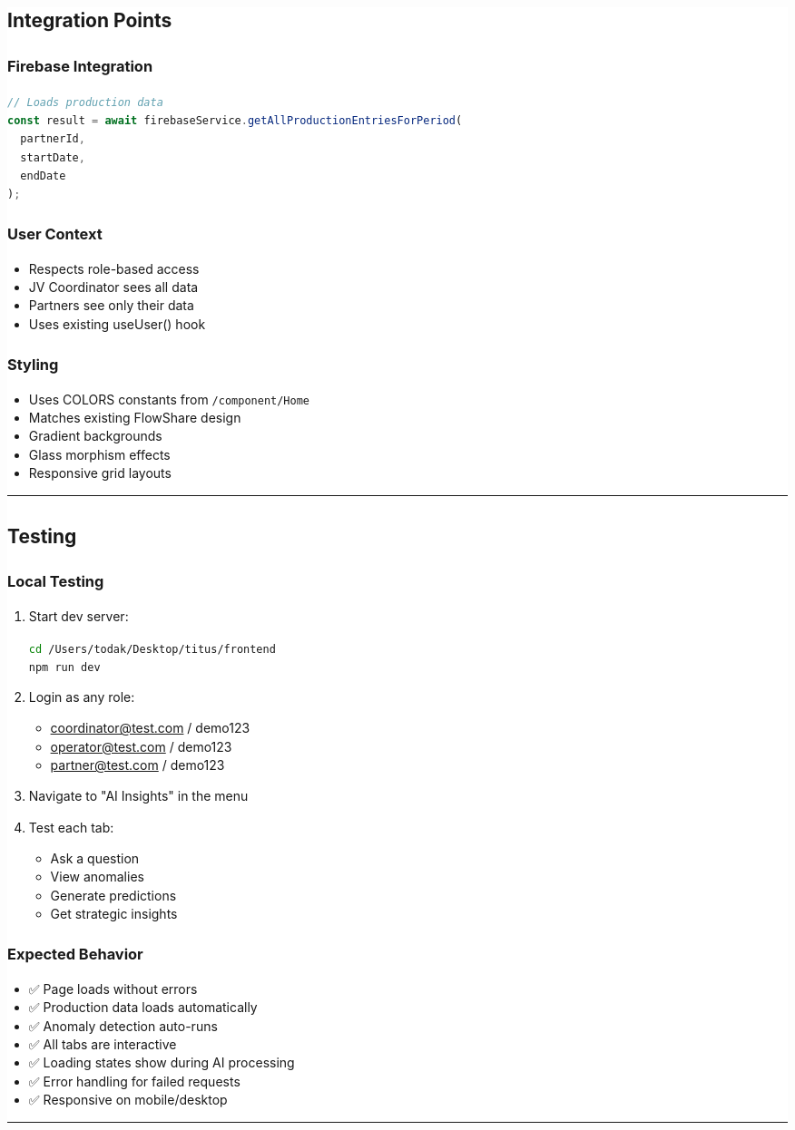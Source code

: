 
## Integration Points

### Firebase Integration
```typescript
// Loads production data
const result = await firebaseService.getAllProductionEntriesForPeriod(
  partnerId,
  startDate,
  endDate
);
```

### User Context
- Respects role-based access
- JV Coordinator sees all data
- Partners see only their data
- Uses existing useUser() hook

### Styling
- Uses COLORS constants from `/component/Home`
- Matches existing FlowShare design
- Gradient backgrounds
- Glass morphism effects
- Responsive grid layouts

---

## Testing

### Local Testing
1. Start dev server:
   ```bash
   cd /Users/todak/Desktop/titus/frontend
   npm run dev
   ```

2. Login as any role:
   - coordinator@test.com / demo123
   - operator@test.com / demo123
   - partner@test.com / demo123

3. Navigate to "AI Insights" in the menu

4. Test each tab:
   - Ask a question
   - View anomalies
   - Generate predictions
   - Get strategic insights

### Expected Behavior
- ✅ Page loads without errors
- ✅ Production data loads automatically
- ✅ Anomaly detection auto-runs
- ✅ All tabs are interactive
- ✅ Loading states show during AI processing
- ✅ Error handling for failed requests
- ✅ Responsive on mobile/desktop

---